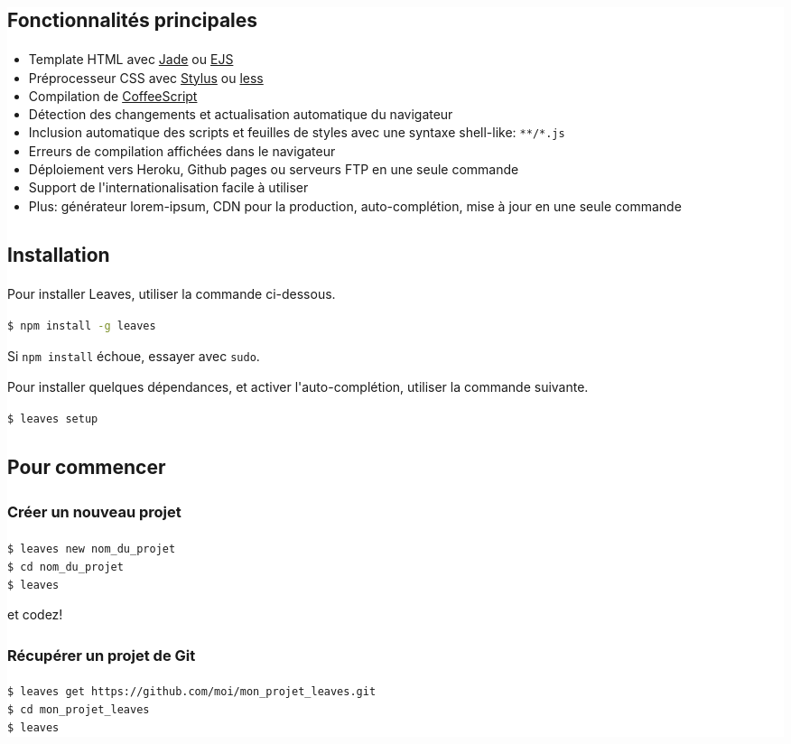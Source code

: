 ## Fonctionnalités principales

* Template HTML avec [Jade](http://jade-lang.com/) ou [EJS](https://github.com/RandomEtc/ejs-locals)
* Préprocesseur CSS avec [Stylus](http://learnboost.github.io/stylus/) ou [less](http://lesscss.org/)
* Compilation de [CoffeeScript](http://coffeescript.org/)
* Détection des changements et actualisation automatique du navigateur
* Inclusion automatique des scripts et feuilles de styles avec une syntaxe shell-like: `**/*.js`
* Erreurs de compilation affichées dans le navigateur
* Déploiement vers Heroku, Github pages ou serveurs FTP en une seule commande
* Support de l'internationalisation facile à utiliser
* Plus: générateur lorem-ipsum, CDN pour la production, auto-complétion,
  mise à jour en une seule commande

<a id="installation"></a>
## Installation

Pour installer Leaves, utiliser la commande ci-dessous.

```sh
$ npm install -g leaves
```

Si `npm install` échoue, essayer avec `sudo`.

Pour installer quelques dépendances, et activer l'auto-complétion,
utiliser la commande suivante.

```sh
$ leaves setup
```

<a id="gettingstarted"></a>
## Pour commencer

### Créer un nouveau projet

```sh
$ leaves new nom_du_projet
$ cd nom_du_projet
$ leaves
```

et codez!

### Récupérer un projet de Git

```sh
$ leaves get https://github.com/moi/mon_projet_leaves.git
$ cd mon_projet_leaves
$ leaves
```
